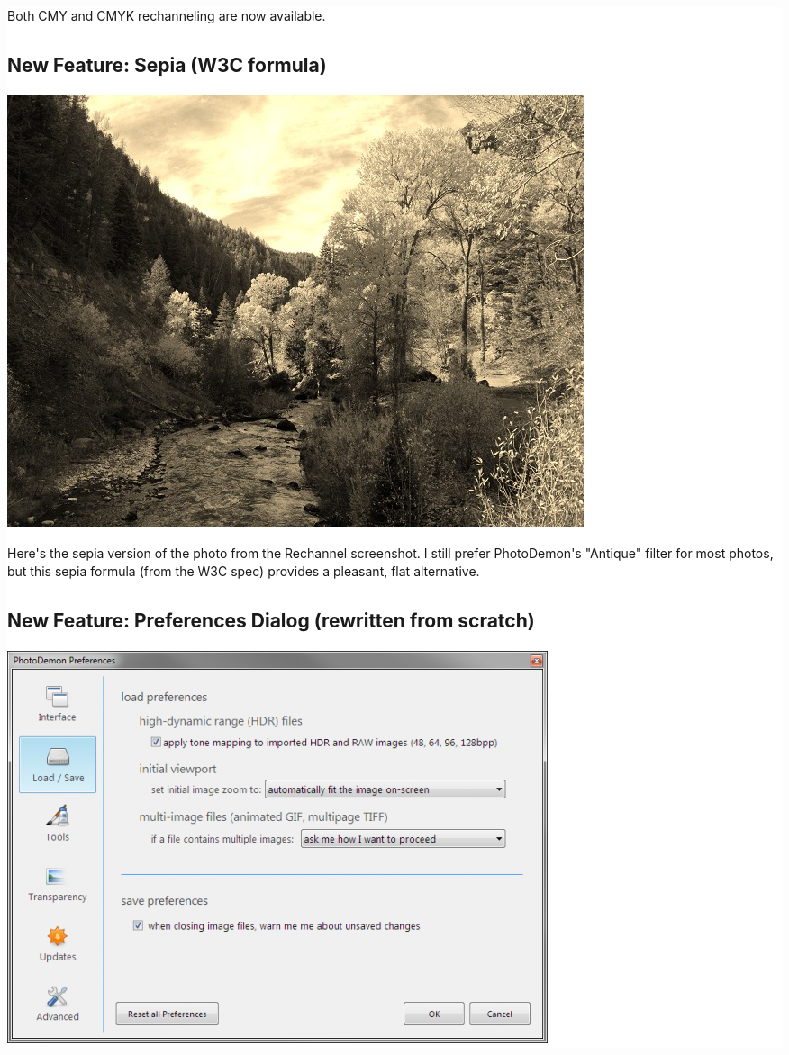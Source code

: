 Both CMY and CMYK rechanneling are now available.

## New Feature: Sepia (W3C formula)

![](images/fall_scene_sepia.jpg)

Here's the sepia version of the photo from the Rechannel screenshot.  I still prefer PhotoDemon's "Antique" filter for most photos, but this sepia formula (from the W3C spec) provides a pleasant, flat alternative.

## New Feature: Preferences Dialog (rewritten from scratch)

![](images/Preferences-Dialog-600x436.png)
